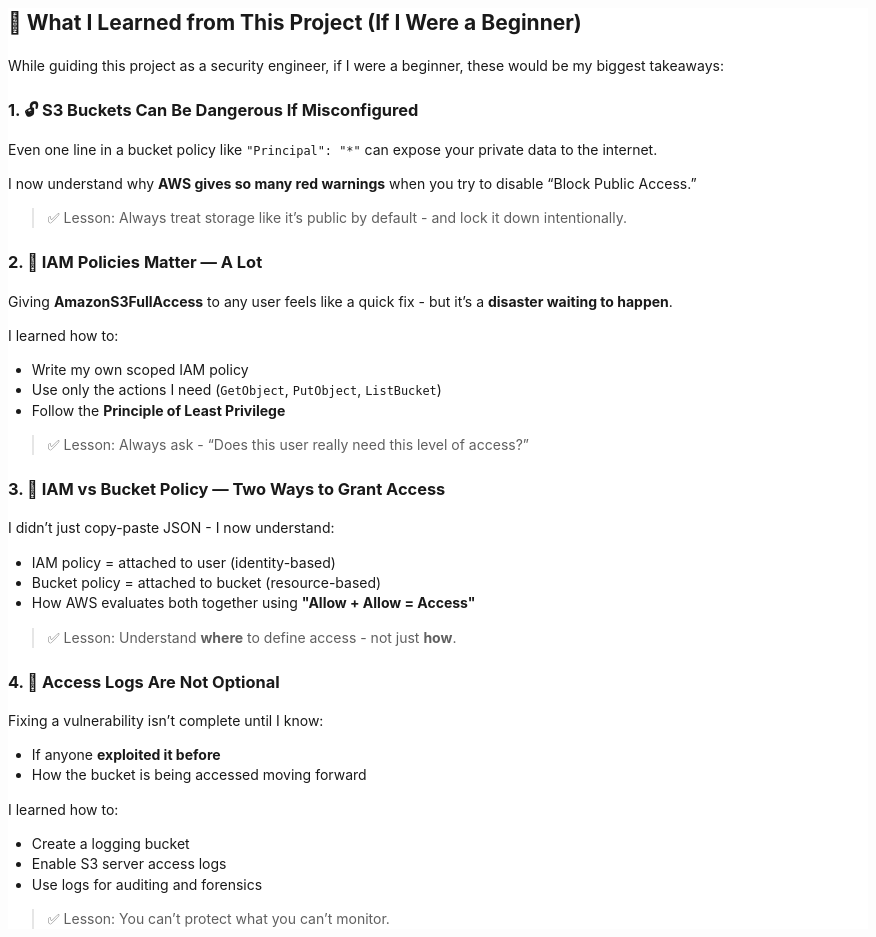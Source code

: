 
## 🧠 What I Learned from This Project (If I Were a Beginner)

While guiding this project as a security engineer, if I were a beginner, these would be my biggest takeaways:

### 1. 🔓 S3 Buckets Can Be Dangerous If Misconfigured

Even one line in a bucket policy like `"Principal": "*"` can expose your private data to the internet. 

I now understand why **AWS gives so many red warnings** when you try to disable “Block Public Access.”

> ✅ Lesson: Always treat storage like it’s public by default - and lock it down intentionally.


### 2. 👤 IAM Policies Matter — A Lot

Giving **AmazonS3FullAccess** to any user feels like a quick fix - but it’s a **disaster waiting to happen**. 

I learned how to:

- Write my own scoped IAM policy
- Use only the actions I need (`GetObject`, `PutObject`, `ListBucket`)
- Follow the **Principle of Least Privilege**

> ✅ Lesson: Always ask - “Does this user really need this level of access?”


### 3. 🔄 IAM vs Bucket Policy — Two Ways to Grant Access

I didn’t just copy-paste JSON - I now understand:

- IAM policy = attached to user (identity-based)
- Bucket policy = attached to bucket (resource-based)
- How AWS evaluates both together using **"Allow + Allow = Access"**

> ✅ Lesson: Understand **where** to define access - not just **how**.



### 4. 📜 Access Logs Are Not Optional

Fixing a vulnerability isn’t complete until I know:

- If anyone **exploited it before**
- How the bucket is being accessed moving forward

I learned how to:

- Create a logging bucket
- Enable S3 server access logs
- Use logs for auditing and forensics

> ✅ Lesson: You can’t protect what you can’t monitor.
